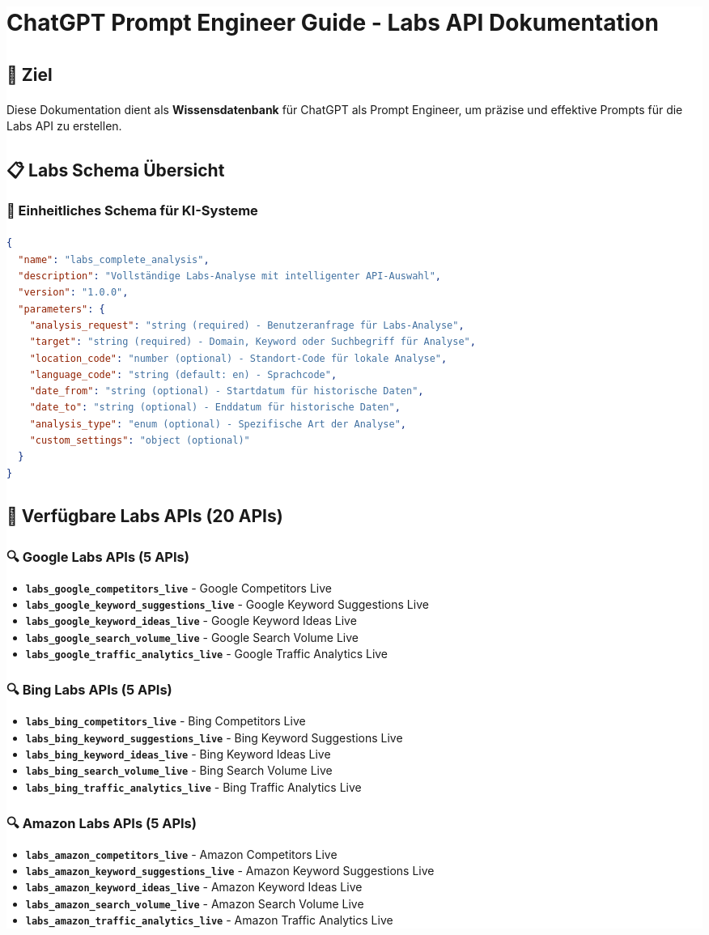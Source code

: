 # ChatGPT Prompt Engineer Guide - Labs API Dokumentation

## 🎯 **Ziel**
Diese Dokumentation dient als **Wissensdatenbank** für ChatGPT als Prompt Engineer, um präzise und effektive Prompts für die Labs API zu erstellen.

## 📋 **Labs Schema Übersicht**

### **🎯 Einheitliches Schema für KI-Systeme**
```json
{
  "name": "labs_complete_analysis",
  "description": "Vollständige Labs-Analyse mit intelligenter API-Auswahl",
  "version": "1.0.0",
  "parameters": {
    "analysis_request": "string (required) - Benutzeranfrage für Labs-Analyse",
    "target": "string (required) - Domain, Keyword oder Suchbegriff für Analyse",
    "location_code": "number (optional) - Standort-Code für lokale Analyse",
    "language_code": "string (default: en) - Sprachcode",
    "date_from": "string (optional) - Startdatum für historische Daten",
    "date_to": "string (optional) - Enddatum für historische Daten",
    "analysis_type": "enum (optional) - Spezifische Art der Analyse",
    "custom_settings": "object (optional)"
  }
}
```

## 🚀 **Verfügbare Labs APIs (20 APIs)**

### **🔍 Google Labs APIs (5 APIs)**
- **`labs_google_competitors_live`** - Google Competitors Live
- **`labs_google_keyword_suggestions_live`** - Google Keyword Suggestions Live
- **`labs_google_keyword_ideas_live`** - Google Keyword Ideas Live
- **`labs_google_search_volume_live`** - Google Search Volume Live
- **`labs_google_traffic_analytics_live`** - Google Traffic Analytics Live

### **🔍 Bing Labs APIs (5 APIs)**
- **`labs_bing_competitors_live`** - Bing Competitors Live
- **`labs_bing_keyword_suggestions_live`** - Bing Keyword Suggestions Live
- **`labs_bing_keyword_ideas_live`** - Bing Keyword Ideas Live
- **`labs_bing_search_volume_live`** - Bing Search Volume Live
- **`labs_bing_traffic_analytics_live`** - Bing Traffic Analytics Live

### **🔍 Amazon Labs APIs (5 APIs)**
- **`labs_amazon_competitors_live`** - Amazon Competitors Live
- **`labs_amazon_keyword_suggestions_live`** - Amazon Keyword Suggestions Live
- **`labs_amazon_keyword_ideas_live`** - Amazon Keyword Ideas Live
- **`labs_amazon_search_volume_live`** - Amazon Search Volume Live
- **`labs_amazon_traffic_analytics_live`** - Amazon Traffic Analytics Live
